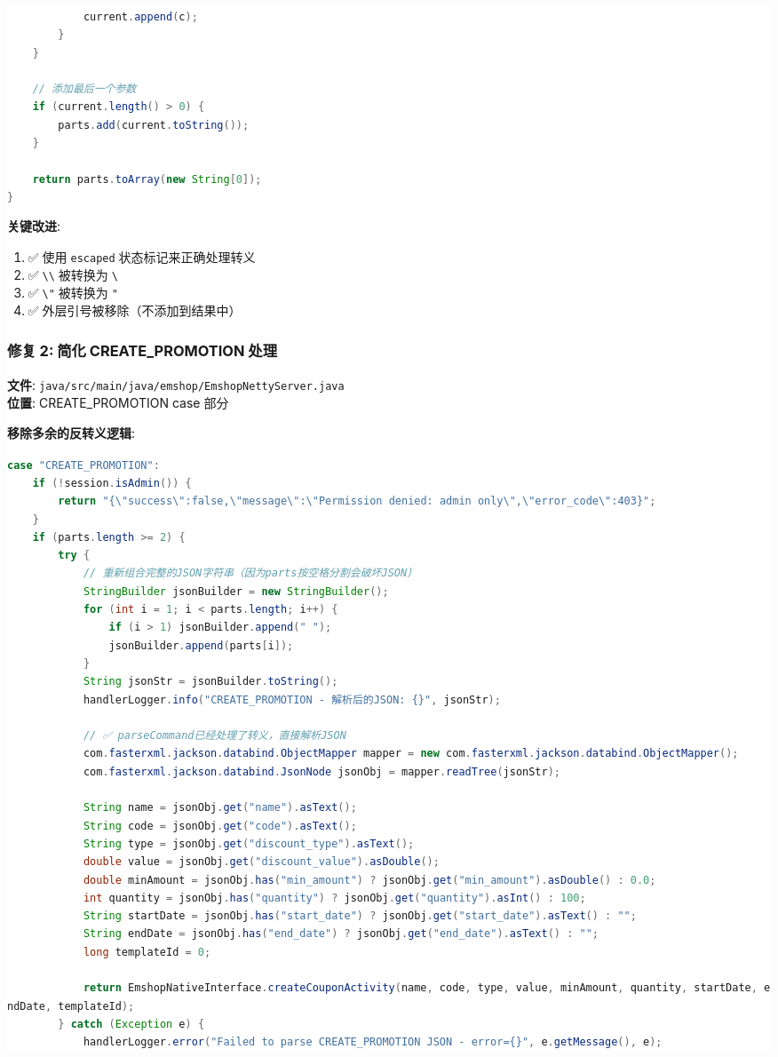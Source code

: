 ```java
            current.append(c);
        }
    }
    
    // 添加最后一个参数
    if (current.length() > 0) {
        parts.add(current.toString());
    }
    
    return parts.toArray(new String[0]);
}
```

**关键改进**:
1. ✅ 使用 `escaped` 状态标记来正确处理转义
2. ✅ `\\` 被转换为 `\`
3. ✅ `\"` 被转换为 `"`
4. ✅ 外层引号被移除（不添加到结果中）

### 修复 2: 简化 CREATE_PROMOTION 处理

**文件**: `java/src/main/java/emshop/EmshopNettyServer.java`  
**位置**: CREATE_PROMOTION case 部分

**移除多余的反转义逻辑**:

```java
case "CREATE_PROMOTION":
    if (!session.isAdmin()) {
        return "{\"success\":false,\"message\":\"Permission denied: admin only\",\"error_code\":403}";
    }
    if (parts.length >= 2) {
        try {
            // 重新组合完整的JSON字符串（因为parts按空格分割会破坏JSON）
            StringBuilder jsonBuilder = new StringBuilder();
            for (int i = 1; i < parts.length; i++) {
                if (i > 1) jsonBuilder.append(" ");
                jsonBuilder.append(parts[i]);
            }
            String jsonStr = jsonBuilder.toString();
            handlerLogger.info("CREATE_PROMOTION - 解析后的JSON: {}", jsonStr);
            
            // ✅ parseCommand已经处理了转义，直接解析JSON
            com.fasterxml.jackson.databind.ObjectMapper mapper = new com.fasterxml.jackson.databind.ObjectMapper();
            com.fasterxml.jackson.databind.JsonNode jsonObj = mapper.readTree(jsonStr);
            
            String name = jsonObj.get("name").asText();
            String code = jsonObj.get("code").asText();
            String type = jsonObj.get("discount_type").asText();
            double value = jsonObj.get("discount_value").asDouble();
            double minAmount = jsonObj.has("min_amount") ? jsonObj.get("min_amount").asDouble() : 0.0;
            int quantity = jsonObj.has("quantity") ? jsonObj.get("quantity").asInt() : 100;
            String startDate = jsonObj.has("start_date") ? jsonObj.get("start_date").asText() : "";
            String endDate = jsonObj.has("end_date") ? jsonObj.get("end_date").asText() : "";
            long templateId = 0;
            
            return EmshopNativeInterface.createCouponActivity(name, code, type, value, minAmount, quantity, startDate, endDate, templateId);
        } catch (Exception e) {
            handlerLogger.error("Failed to parse CREATE_PROMOTION JSON - error={}", e.getMessage(), e);
```